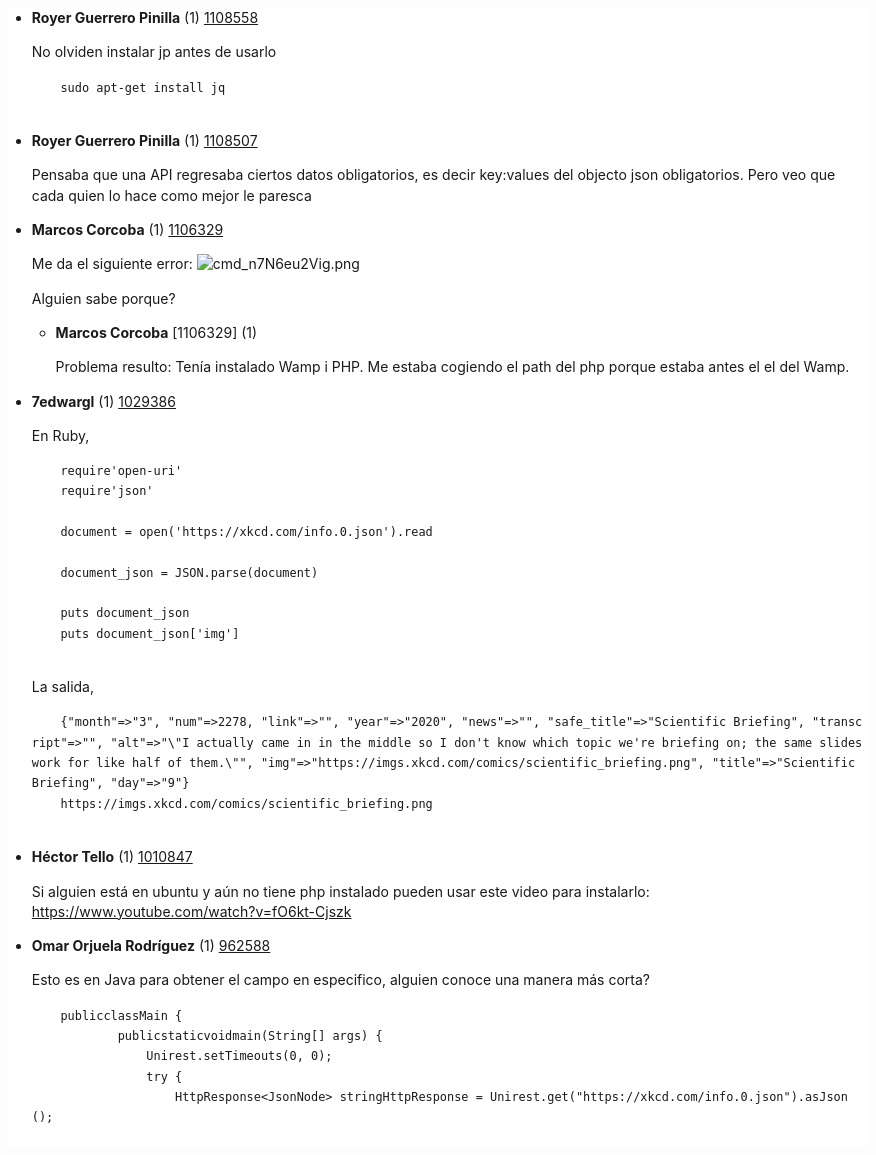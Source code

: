 * **Royer Guerrero Pinilla** (1) [1108558](https://platzi.com/comentario/1108558/) 

	No olviden instalar jp antes de usarlo
	``` 
	    sudo apt-get install jq
	    
	```

* **Royer Guerrero Pinilla** (1) [1108507](https://platzi.com/comentario/1108507/) 

	Pensaba que una API regresaba ciertos datos obligatorios, es decir key:values del objecto json obligatorios. Pero veo que cada quien lo hace como mejor le paresca

* **Marcos Corcoba** (1) [1106329](https://platzi.com/comentario/1106329/) 

	Me da el siguiente error: ![cmd_n7N6eu2Vig.png](https://static.platzi.com/media/user_upload/cmd_n7N6eu2Vig-e4929e3b-5337-4dca-8e1a-0eb1504ec507.jpg)
	
	Alguien sabe porque?

	* **Marcos Corcoba** [1106329] (1)

		Problema resulto: Tenía instalado Wamp i PHP. Me estaba cogiendo el path del php porque estaba antes el el del Wamp.

* **7edwargl** (1) [1029386](https://platzi.com/comentario/1029386/) 

	En Ruby,
	``` 
	    require'open-uri'
	    require'json'
	    
	    document = open('https://xkcd.com/info.0.json').read
	    
	    document_json = JSON.parse(document)
	    
	    puts document_json
	    puts document_json['img']
	    
	```
	
	La salida,
	``` 
	    {"month"=>"3", "num"=>2278, "link"=>"", "year"=>"2020", "news"=>"", "safe_title"=>"Scientific Briefing", "transcript"=>"", "alt"=>"\"I actually came in in the middle so I don't know which topic we're briefing on; the same slides work for like half of them.\"", "img"=>"https://imgs.xkcd.com/comics/scientific_briefing.png", "title"=>"Scientific Briefing", "day"=>"9"}
	    https://imgs.xkcd.com/comics/scientific_briefing.png
	    
	```

* **Héctor Tello** (1) [1010847](https://platzi.com/comentario/1010847/) 

	Si alguien está en ubuntu y aún no tiene php instalado pueden usar este video para instalarlo: <https://www.youtube.com/watch?v=fO6kt-Cjszk>

* **Omar Orjuela Rodríguez** (1) [962588](https://platzi.com/comentario/962588/) 

	Esto es en Java para obtener el campo en especifico, alguien conoce una manera más corta?
	``` 
	    publicclassMain {
	            publicstaticvoidmain(String[] args) {
	                Unirest.setTimeouts(0, 0);
	                try {
	                    HttpResponse<JsonNode> stringHttpResponse = Unirest.get("https://xkcd.com/info.0.json").asJson();
	    